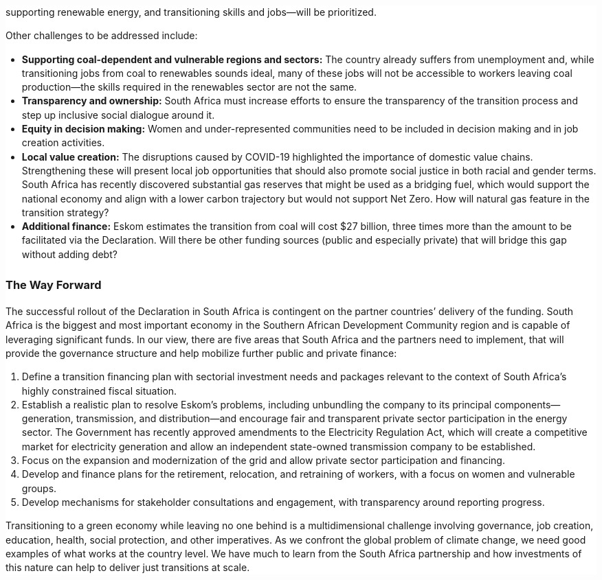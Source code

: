 supporting renewable energy, and transitioning skills and jobs—will be prioritized.</p><p>Other challenges to be addressed include:</p><ul><li><strong>Supporting coal-dependent and vulnerable regions and sectors:</strong> The country already suffers from unemployment and, while transitioning jobs from coal to renewables sounds ideal, many of these jobs will not be accessible to workers leaving coal production—the skills required in the renewables sector are not the same.</li><li><strong>Transparency and ownership:</strong> South Africa must increase efforts to ensure the transparency of the transition process and step up inclusive social dialogue around it.</li><li><strong>Equity in decision making:</strong> Women and under-represented communities need to be included in decision making and in job creation activities.</li><li><strong>Local value creation:</strong> The disruptions caused by COVID-19 highlighted the importance of domestic value chains. Strengthening these will present local job opportunities that should also promote social justice in both racial and gender terms. South Africa has recently discovered substantial gas reserves that might be used as a bridging fuel, which would support the national economy and align with a lower carbon trajectory but would not support Net Zero. How will natural gas feature in the transition strategy?</li><li><strong>Additional finance:</strong> Eskom estimates the transition from coal will cost $27 billion, three times more than the amount to be facilitated via the Declaration. Will there be other funding sources (public and especially private) that will bridge this gap without adding debt?</li></ul><h3 id="the-way-forward">The Way Forward</h3><p>The successful rollout of the Declaration in South Africa is contingent on the partner countries’ delivery of the funding. South Africa is the biggest and most important economy in the Southern African Development Community region and is capable of leveraging significant funds. In our view, there are five areas that South Africa and the partners need to implement, that will provide the governance structure and help mobilize further public and private finance:</p><ol><li>Define a transition financing plan with sectorial investment needs and packages relevant to the context of South Africa’s highly constrained fiscal situation.</li><li>Establish a realistic plan to resolve Eskom’s problems, including unbundling the company to its principal components—generation, transmission, and distribution—and encourage fair and transparent private sector participation in the energy sector. The Government has recently approved amendments to the Electricity Regulation Act, which will create a competitive market for electricity generation and allow an independent state-owned transmission company to be established.</li><li>Focus on the expansion and modernization of the grid and allow private sector participation and financing.</li><li>Develop and finance plans for the retirement, relocation, and retraining of workers, with a focus on women and vulnerable groups.</li><li>Develop mechanisms for stakeholder consultations and engagement, with transparency around reporting progress.</li></ol><p>Transitioning to a green economy while leaving no one behind is a multidimensional challenge involving governance, job creation, education, health, social protection, and other imperatives. As we confront the global problem of climate change, we need good examples of what works at the country level. We have much to learn from the South Africa partnership and how investments of this nature can help to deliver just transitions at scale.</p>
  